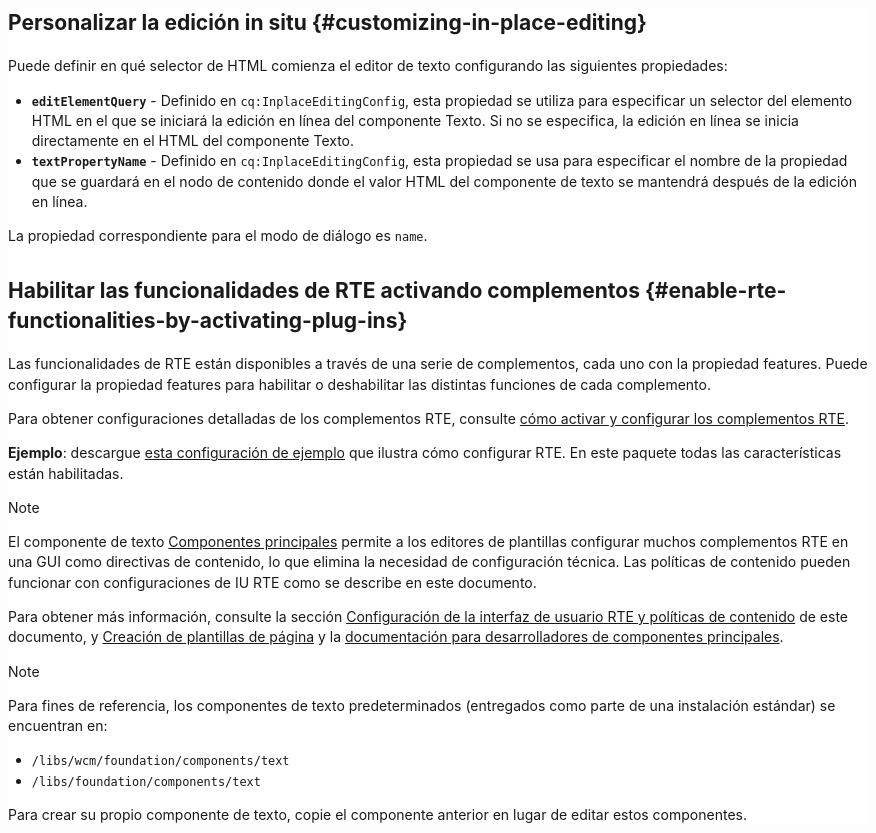 ## Personalizar la edición in situ {#customizing-in-place-editing}

Puede definir en qué selector de HTML comienza el editor de texto configurando las siguientes propiedades:

* **`editElementQuery`** - Definido en `cq:InplaceEditingConfig`, esta propiedad se utiliza para especificar un selector del elemento HTML en el que se iniciará la edición en línea del componente Texto. Si no se especifica, la edición en línea se inicia directamente en el HTML del componente Texto.
* **`textPropertyName`** - Definido en `cq:InplaceEditingConfig`, esta propiedad se usa para especificar el nombre de la propiedad que se guardará en el nodo de contenido donde el valor HTML del componente de texto se mantendrá después de la edición en línea.

La propiedad correspondiente para el modo de diálogo es `name`.

## Habilitar las funcionalidades de RTE activando complementos {#enable-rte-functionalities-by-activating-plug-ins}

Las funcionalidades de RTE están disponibles a través de una serie de complementos, cada uno con la propiedad features. Puede configurar la propiedad features para habilitar o deshabilitar las distintas funciones de cada complemento.

Para obtener configuraciones detalladas de los complementos RTE, consulte [cómo activar y configurar los complementos RTE](/help/sites-administering/configure-rich-text-editor-plug-ins.md).

**Ejemplo**: descargue [esta configuración de ejemplo](/help/sites-administering/assets/rte-sample-all-features-enabled-10.zip) que ilustra cómo configurar RTE. En este paquete todas las características están habilitadas.

>[!NOTE]
>
>El componente de texto [Componentes principales](https://experienceleague.adobe.com/docs/experience-manager-core-components/using/components/text.html#the-text-component-and-the-rich-text-editor) permite a los editores de plantillas configurar muchos complementos RTE en una GUI como directivas de contenido, lo que elimina la necesidad de configuración técnica. Las políticas de contenido pueden funcionar con configuraciones de IU RTE como se describe en este documento.
>
>Para obtener más información, consulte la sección [Configuración de la interfaz de usuario RTE y políticas de contenido](/help/sites-administering/rich-text-editor.md) de este documento, y [Creación de plantillas de página](/help/sites-authoring/templates.md) y la [documentación para desarrolladores de componentes principales](https://experienceleague.adobe.com/docs/experience-manager-core-components/using/developing/developing.html).

>[!NOTE]
>
>Para fines de referencia, los componentes de texto predeterminados (entregados como parte de una instalación estándar) se encuentran en:
>
>* `/libs/wcm/foundation/components/text`
>* `/libs/foundation/components/text`
>
>Para crear su propio componente de texto, copie el componente anterior en lugar de editar estos componentes.
